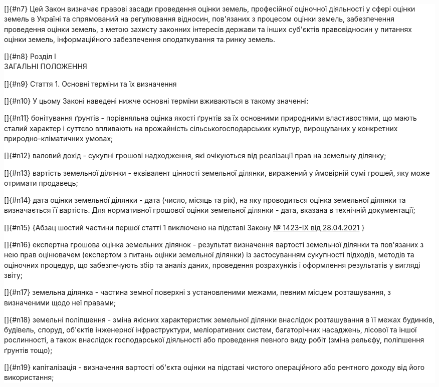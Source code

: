[]{#n7}
Цей Закон визначає правові засади проведення оцінки земель, професійної оціночної діяльності у сфері оцінки земель в Україні та спрямований на регулювання відносин, пов\'язаних з процесом оцінки земель, забезпечення проведення оцінки земель, з метою захисту законних інтересів держави та інших суб\'єктів правовідносин у питаннях оцінки земель, інформаційного забезпечення оподаткування та ринку земель.

[]{#n8}
Розділ I\
ЗАГАЛЬНІ ПОЛОЖЕННЯ

[]{#n9}
Стаття 1. Основні терміни та їх визначення

[]{#n10}
У цьому Законі наведені нижче основні терміни вживаються в такому значенні:

[]{#n11}
бонітування ґрунтів - порівняльна оцінка якості ґрунтів за їх основними природними властивостями, що мають сталий характер і суттєво впливають на врожайність сільськогосподарських культур, вирощуваних у конкретних природно-кліматичних умовах;

[]{#n12}
валовий дохід - сукупні грошові надходження, які очікуються від реалізації прав на земельну ділянку;

[]{#n13}
вартість земельної ділянки - еквівалент цінності земельної ділянки, виражений у ймовірній сумі грошей, яку може отримати продавець;

[]{#n14}
дата оцінки земельної ділянки - дата (число, місяць та рік), на яку проводиться оцінка земельної ділянки та визначається її вартість. Для нормативної грошової оцінки земельної ділянки - дата, вказана в технічній документації;

[]{#n15}
{Абзац шостий частини першої статті 1 виключено на підставі Закону [№ 1423-IX від 28.04.2021](/go/1423-20) }

[]{#n16}
експертна грошова оцінка земельних ділянок - результат визначення вартості земельної ділянки та пов\'язаних з нею прав оцінювачем (експертом з питань оцінки земельної ділянки) із застосуванням сукупності підходів, методів та оціночних процедур, що забезпечують збір та аналіз даних, проведення розрахунків і оформлення результатів у вигляді звіту;

[]{#n17}
земельна ділянка - частина земної поверхні з установленими межами, певним місцем розташування, з визначеними щодо неї правами;

[]{#n18}
земельні поліпшення - зміна якісних характеристик земельної ділянки внаслідок розташування в її межах будинків, будівель, споруд, об\'єктів інженерної інфраструктури, меліоративних систем, багаторічних насаджень, лісової та іншої рослинності, а також внаслідок господарської діяльності або проведення певного виду робіт (зміна рельєфу, поліпшення ґрунтів тощо);

[]{#n19}
капіталізація - визначення вартості об\'єкта оцінки на підставі чистого операційного або рентного доходу від його використання;
